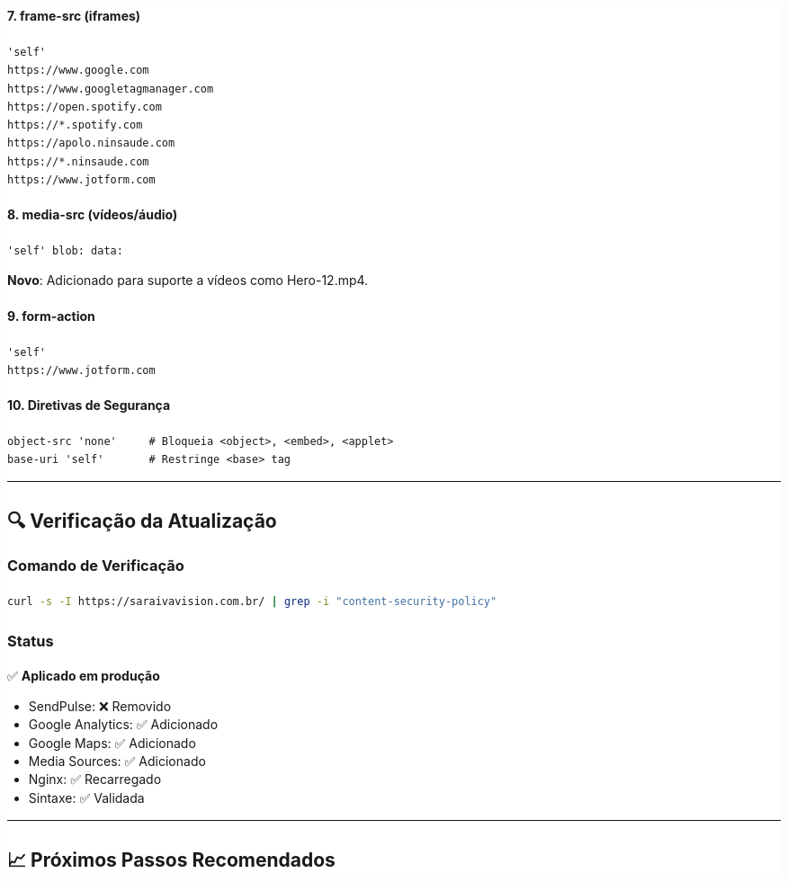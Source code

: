 #### 7. **frame-src** (iframes)
```
'self'
https://www.google.com
https://www.googletagmanager.com
https://open.spotify.com
https://*.spotify.com
https://apolo.ninsaude.com
https://*.ninsaude.com
https://www.jotform.com
```

#### 8. **media-src** (vídeos/áudio)
```
'self' blob: data:
```

**Novo**: Adicionado para suporte a vídeos como Hero-12.mp4.

#### 9. **form-action**
```
'self'
https://www.jotform.com
```

#### 10. **Diretivas de Segurança**
```
object-src 'none'     # Bloqueia <object>, <embed>, <applet>
base-uri 'self'       # Restringe <base> tag
```

---

## 🔍 Verificação da Atualização

### Comando de Verificação
```bash
curl -s -I https://saraivavision.com.br/ | grep -i "content-security-policy"
```

### Status
✅ **Aplicado em produção**
- SendPulse: ❌ Removido
- Google Analytics: ✅ Adicionado
- Google Maps: ✅ Adicionado
- Media Sources: ✅ Adicionado
- Nginx: ✅ Recarregado
- Sintaxe: ✅ Validada

---

## 📈 Próximos Passos Recomendados
